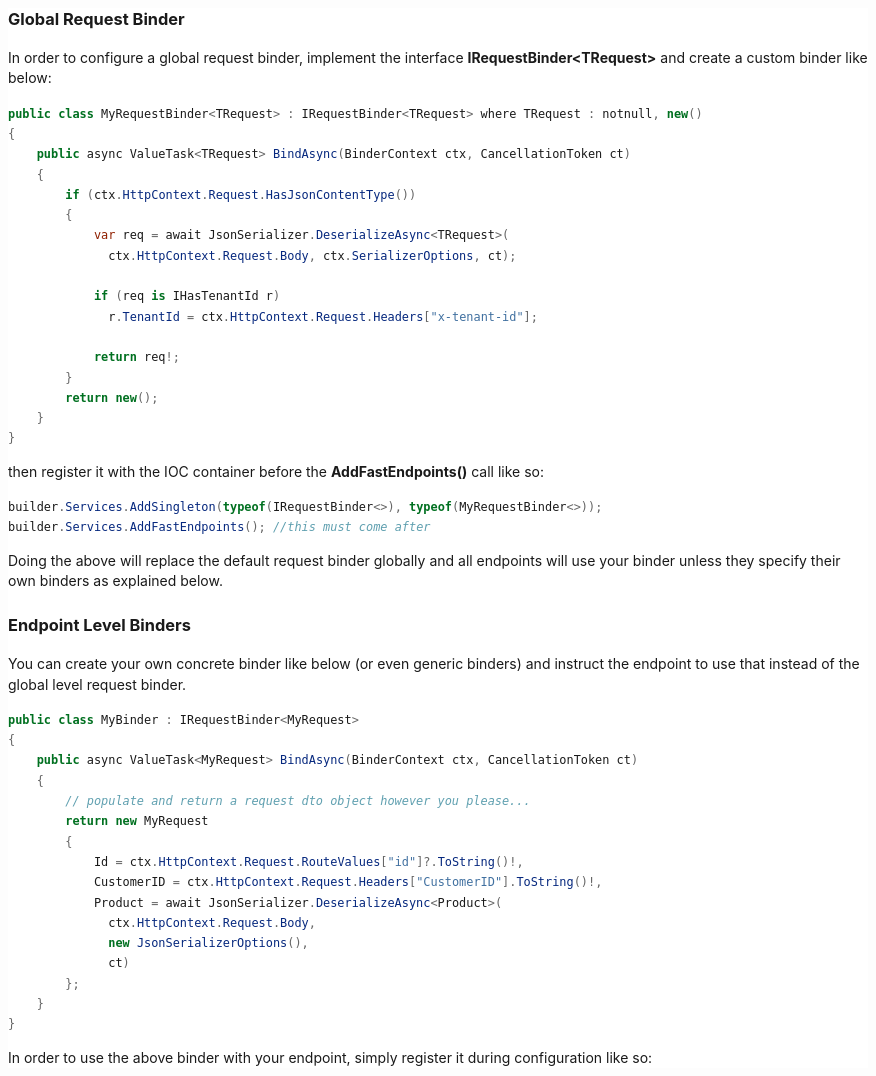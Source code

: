 ### Global Request Binder

In order to configure a global request binder, implement the interface **IRequestBinder&lt;TRequest&gt;** and create a custom binder like below:
```cs copy| title=MyRequestBinder.cs
public class MyRequestBinder<TRequest> : IRequestBinder<TRequest> where TRequest : notnull, new()
{
    public async ValueTask<TRequest> BindAsync(BinderContext ctx, CancellationToken ct)
    {
        if (ctx.HttpContext.Request.HasJsonContentType())
        {
            var req = await JsonSerializer.DeserializeAsync<TRequest>(
              ctx.HttpContext.Request.Body, ctx.SerializerOptions, ct);
            
            if (req is IHasTenantId r)
              r.TenantId = ctx.HttpContext.Request.Headers["x-tenant-id"];

            return req!;
        }
        return new();
    }
}
```
then register it with the IOC container before the **AddFastEndpoints()** call like so:
```cs title=Program.cs
builder.Services.AddSingleton(typeof(IRequestBinder<>), typeof(MyRequestBinder<>));
builder.Services.AddFastEndpoints(); //this must come after
```
Doing the above will replace the default request binder globally and all endpoints will use your binder unless they specify their own binders as explained below.

### Endpoint Level Binders
You can create your own concrete binder like below (or even generic binders) and instruct the endpoint to use that instead of the global level request binder.

```cs |copy|title=MyBinder.cs
public class MyBinder : IRequestBinder<MyRequest>
{
    public async ValueTask<MyRequest> BindAsync(BinderContext ctx, CancellationToken ct)
    {
        // populate and return a request dto object however you please...
        return new MyRequest
        {
            Id = ctx.HttpContext.Request.RouteValues["id"]?.ToString()!,
            CustomerID = ctx.HttpContext.Request.Headers["CustomerID"].ToString()!,
            Product = await JsonSerializer.DeserializeAsync<Product>(
              ctx.HttpContext.Request.Body, 
              new JsonSerializerOptions(), 
              ct)
        };
    }
}
```
In order to use the above binder with your endpoint, simply register it during configuration like so:
